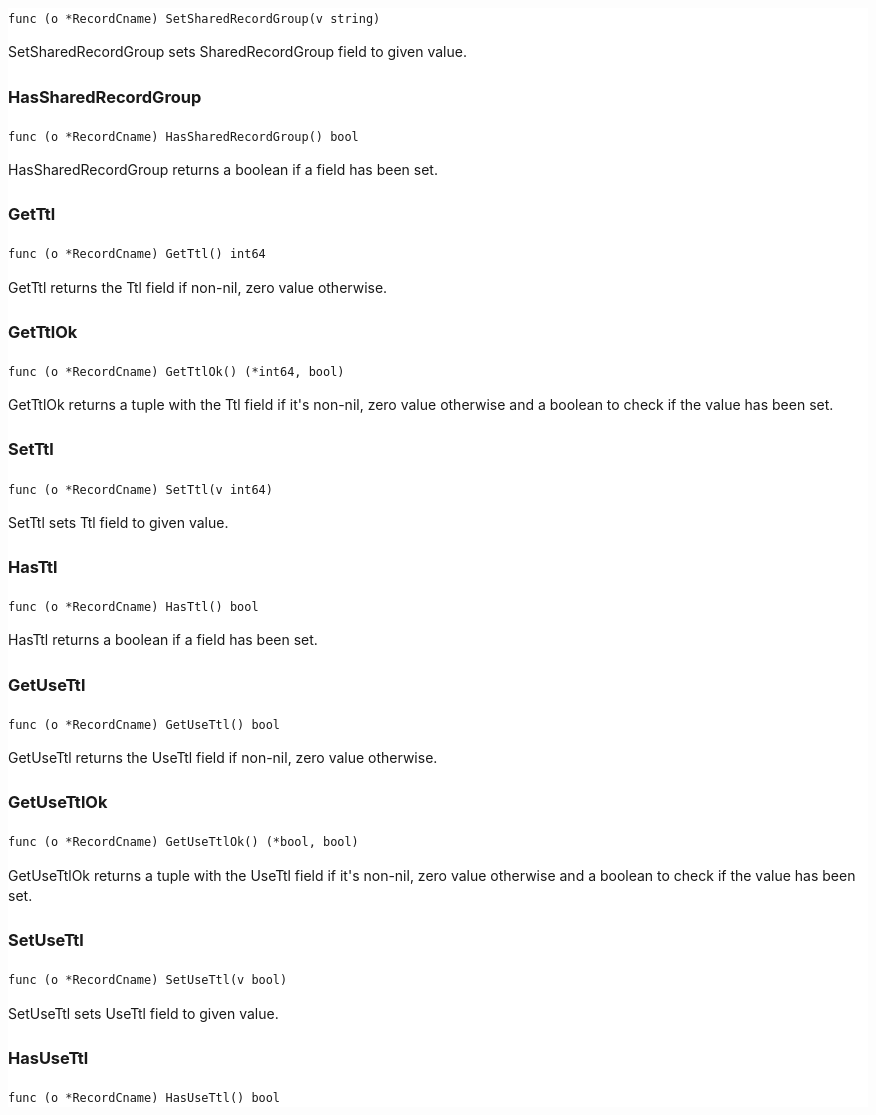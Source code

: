 `func (o *RecordCname) SetSharedRecordGroup(v string)`

SetSharedRecordGroup sets SharedRecordGroup field to given value.

### HasSharedRecordGroup

`func (o *RecordCname) HasSharedRecordGroup() bool`

HasSharedRecordGroup returns a boolean if a field has been set.

### GetTtl

`func (o *RecordCname) GetTtl() int64`

GetTtl returns the Ttl field if non-nil, zero value otherwise.

### GetTtlOk

`func (o *RecordCname) GetTtlOk() (*int64, bool)`

GetTtlOk returns a tuple with the Ttl field if it's non-nil, zero value otherwise
and a boolean to check if the value has been set.

### SetTtl

`func (o *RecordCname) SetTtl(v int64)`

SetTtl sets Ttl field to given value.

### HasTtl

`func (o *RecordCname) HasTtl() bool`

HasTtl returns a boolean if a field has been set.

### GetUseTtl

`func (o *RecordCname) GetUseTtl() bool`

GetUseTtl returns the UseTtl field if non-nil, zero value otherwise.

### GetUseTtlOk

`func (o *RecordCname) GetUseTtlOk() (*bool, bool)`

GetUseTtlOk returns a tuple with the UseTtl field if it's non-nil, zero value otherwise
and a boolean to check if the value has been set.

### SetUseTtl

`func (o *RecordCname) SetUseTtl(v bool)`

SetUseTtl sets UseTtl field to given value.

### HasUseTtl

`func (o *RecordCname) HasUseTtl() bool`
